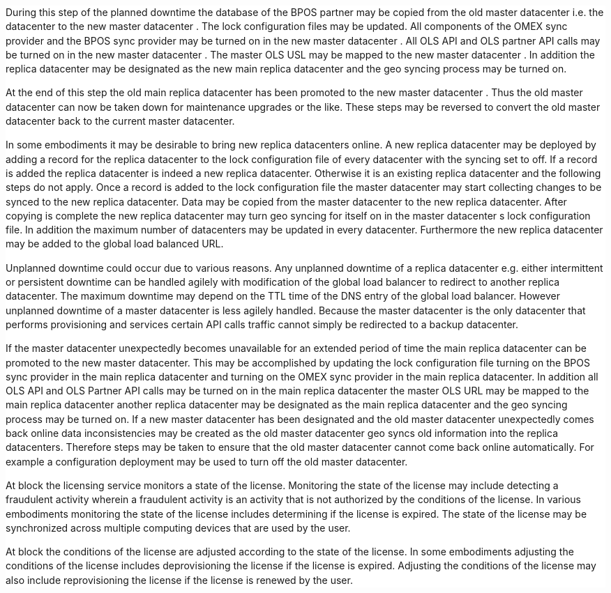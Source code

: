 During this step of the planned downtime the database of the BPOS partner may be copied from the old master datacenter i.e. the datacenter to the new master datacenter . The lock configuration files may be updated. All components of the OMEX sync provider and the BPOS sync provider may be turned on in the new master datacenter . All OLS API and OLS partner API calls may be turned on in the new master datacenter . The master OLS USL may be mapped to the new master datacenter . In addition the replica datacenter may be designated as the new main replica datacenter and the geo syncing process may be turned on.

At the end of this step the old main replica datacenter has been promoted to the new master datacenter . Thus the old master datacenter can now be taken down for maintenance upgrades or the like. These steps may be reversed to convert the old master datacenter back to the current master datacenter.

In some embodiments it may be desirable to bring new replica datacenters online. A new replica datacenter may be deployed by adding a record for the replica datacenter to the lock configuration file of every datacenter with the syncing set to off. If a record is added the replica datacenter is indeed a new replica datacenter. Otherwise it is an existing replica datacenter and the following steps do not apply. Once a record is added to the lock configuration file the master datacenter may start collecting changes to be synced to the new replica datacenter. Data may be copied from the master datacenter to the new replica datacenter. After copying is complete the new replica datacenter may turn geo syncing for itself on in the master datacenter s lock configuration file. In addition the maximum number of datacenters may be updated in every datacenter. Furthermore the new replica datacenter may be added to the global load balanced URL.

Unplanned downtime could occur due to various reasons. Any unplanned downtime of a replica datacenter e.g. either intermittent or persistent downtime can be handled agilely with modification of the global load balancer to redirect to another replica datacenter. The maximum downtime may depend on the TTL time of the DNS entry of the global load balancer. However unplanned downtime of a master datacenter is less agilely handled. Because the master datacenter is the only datacenter that performs provisioning and services certain API calls traffic cannot simply be redirected to a backup datacenter.

If the master datacenter unexpectedly becomes unavailable for an extended period of time the main replica datacenter can be promoted to the new master datacenter. This may be accomplished by updating the lock configuration file turning on the BPOS sync provider in the main replica datacenter and turning on the OMEX sync provider in the main replica datacenter. In addition all OLS API and OLS Partner API calls may be turned on in the main replica datacenter the master OLS URL may be mapped to the main replica datacenter another replica datacenter may be designated as the main replica datacenter and the geo syncing process may be turned on. If a new master datacenter has been designated and the old master datacenter unexpectedly comes back online data inconsistencies may be created as the old master datacenter geo syncs old information into the replica datacenters. Therefore steps may be taken to ensure that the old master datacenter cannot come back online automatically. For example a configuration deployment may be used to turn off the old master datacenter.

At block the licensing service monitors a state of the license. Monitoring the state of the license may include detecting a fraudulent activity wherein a fraudulent activity is an activity that is not authorized by the conditions of the license. In various embodiments monitoring the state of the license includes determining if the license is expired. The state of the license may be synchronized across multiple computing devices that are used by the user.

At block the conditions of the license are adjusted according to the state of the license. In some embodiments adjusting the conditions of the license includes deprovisioning the license if the license is expired. Adjusting the conditions of the license may also include reprovisioning the license if the license is renewed by the user.
